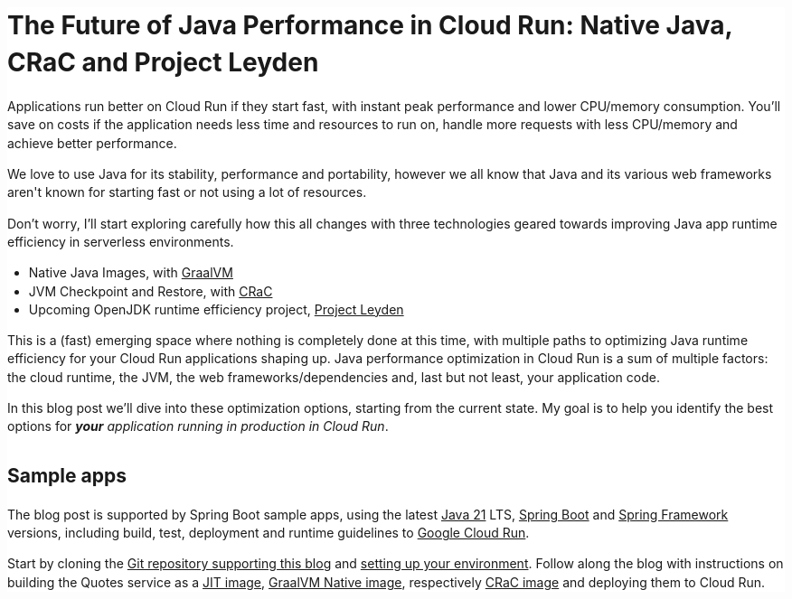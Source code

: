 # The Future of Java Performance in Cloud Run: Native Java, CRaC and Project Leyden

Applications run better on Cloud Run if they start fast, with instant peak performance and lower CPU/memory consumption. 
You’ll save on costs if the application needs less time and resources to run on, handle more requests with less CPU/memory and 
achieve better performance.

We love to use Java for its stability, performance and portability, however we all know that Java and its various web frameworks aren't known 
for starting fast or not using a lot of resources.

Don’t worry, I’ll start exploring carefully how this all changes with three technologies geared towards improving Java app runtime efficiency in serverless environments.
* Native Java Images, with [GraalVM](https://www.graalvm.org/)
* JVM Checkpoint and Restore, with [CRaC](https://wiki.openjdk.org/display/crac/Main)
* Upcoming OpenJDK runtime efficiency project, [Project Leyden](https://openjdk.org/projects/leyden/)

This is a (fast) emerging space where nothing is completely done at this time, with multiple paths to optimizing Java runtime efficiency for 
your Cloud Run applications shaping up. Java performance optimization in Cloud Run is a sum of multiple factors: the cloud runtime, 
the JVM, the web frameworks/dependencies and, last but not least, your application code.

In this blog post we’ll dive into these optimization options, starting from the current state. 
My goal is to help you identify the best options for __*your*__ *application running in production in Cloud Run*.

## Sample apps
The blog post is supported by  Spring Boot sample apps, using the latest [Java 21](https://openjdk.org/projects/jdk/21/) LTS,
[Spring Boot](https://github.com/spring-projects/spring-boot) and [Spring Framework](https://github.com/spring-projects/spring-framework/wiki/What's-New-in-Spring-Framework-6.x) versions, including build, test, deployment and runtime guidelines to [Google Cloud Run](https://cloud.google.com/run/?utm_source=google&utm_medium=cpc&utm_campaign=na-none-all-en-dr-sitelink-all-all-trial-e-gcp-1605212&utm_content=text-ad-none-any-DEV_c-CRE_665735485586-ADGP_Hybrid+%7C+BKWS+-+MIX+%7C+Txt_Cloud+Run-KWID_43700077225654501-kwd-678836618089-userloc_9000912&utm_term=KW_google%20cloud%20run-ST_google+cloud+run-NET_g-&gclid=CjwKCAjwv-2pBhB-EiwAtsQZFB8K6FUxSvkHEktLRF1UpODa1du2ZawyO82eHqP_CvKJO_jABnb8_hoC5UwQAvD_BwE&gclsrc=aw.ds).

Start by cloning the [Git repository supporting this blog](https://github.com/GoogleCloudPlatform/serverless-production-readiness-java-gcp/tree/main) 
and [setting up your environment](https://github.com/GoogleCloudPlatform/serverless-production-readiness-java-gcp/tree/main?tab=readme-ov-file#getting-started). 
Follow along the blog with instructions on building the Quotes service as a [JIT image](https://github.com/GoogleCloudPlatform/serverless-production-readiness-java-gcp/blob/main/services/quotes/README.md), 
[GraalVM Native image](https://github.com/GoogleCloudPlatform/serverless-production-readiness-java-gcp/blob/main/services/quotes/README.md), 
respectively [CRaC image](https://github.com/GoogleCloudPlatform/serverless-production-readiness-java-gcp/blob/main/runtimes/crac/quotes-crac/README.md) and deploying them to Cloud Run.
